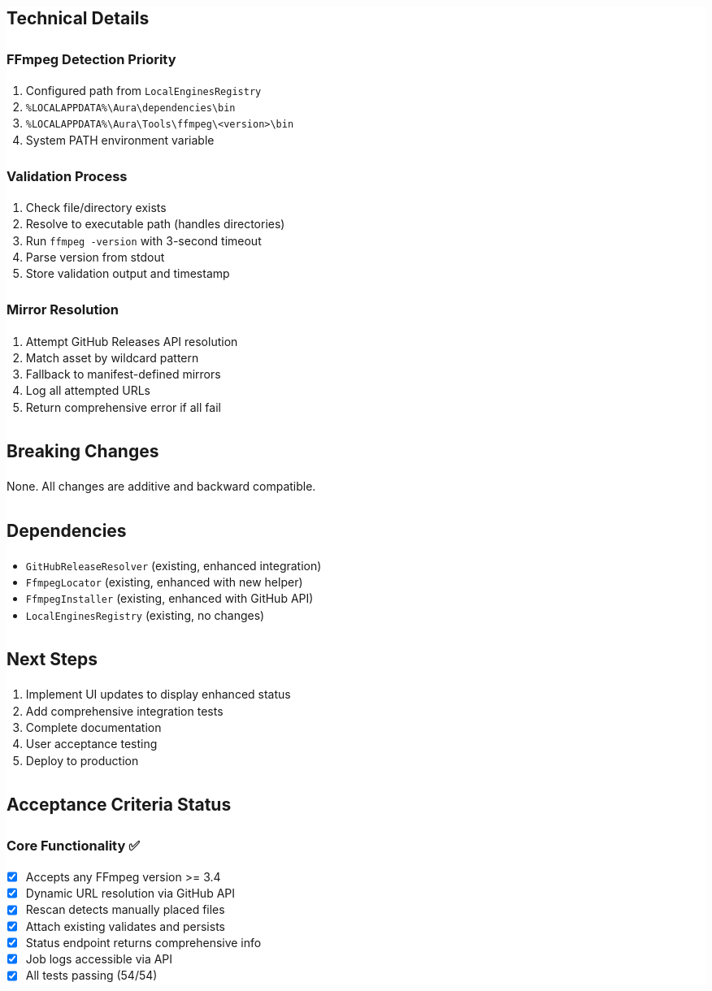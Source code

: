 ## Technical Details

### FFmpeg Detection Priority
1. Configured path from `LocalEnginesRegistry`
2. `%LOCALAPPDATA%\Aura\dependencies\bin`
3. `%LOCALAPPDATA%\Aura\Tools\ffmpeg\<version>\bin`
4. System PATH environment variable

### Validation Process
1. Check file/directory exists
2. Resolve to executable path (handles directories)
3. Run `ffmpeg -version` with 3-second timeout
4. Parse version from stdout
5. Store validation output and timestamp

### Mirror Resolution
1. Attempt GitHub Releases API resolution
2. Match asset by wildcard pattern
3. Fallback to manifest-defined mirrors
4. Log all attempted URLs
5. Return comprehensive error if all fail

## Breaking Changes
None. All changes are additive and backward compatible.

## Dependencies
- `GitHubReleaseResolver` (existing, enhanced integration)
- `FfmpegLocator` (existing, enhanced with new helper)
- `FfmpegInstaller` (existing, enhanced with GitHub API)
- `LocalEnginesRegistry` (existing, no changes)

## Next Steps
1. Implement UI updates to display enhanced status
2. Add comprehensive integration tests
3. Complete documentation
4. User acceptance testing
5. Deploy to production

## Acceptance Criteria Status

### Core Functionality ✅
- [x] Accepts any FFmpeg version >= 3.4
- [x] Dynamic URL resolution via GitHub API
- [x] Rescan detects manually placed files
- [x] Attach existing validates and persists
- [x] Status endpoint returns comprehensive info
- [x] Job logs accessible via API
- [x] All tests passing (54/54)
